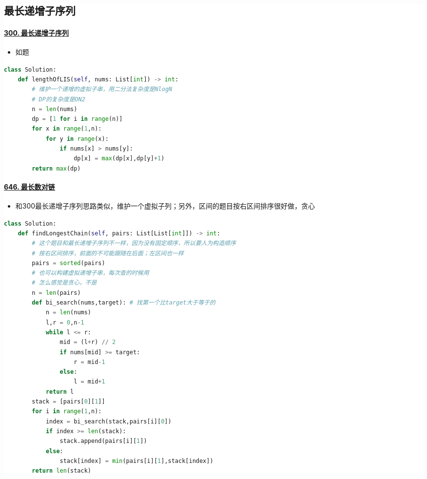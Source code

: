 ## 最长递增子序列

#### [300. 最长递增子序列](https://leetcode.cn/problems/longest-increasing-subsequence/)

- 如题

```py
class Solution:
    def lengthOfLIS(self, nums: List[int]) -> int:
        # 维护一个递增的虚拟子串，用二分法复杂度是NlogN
        # DP的复杂度是ON2
        n = len(nums)
        dp = [1 for i in range(n)]
        for x in range(1,n):
            for y in range(x):
                if nums[x] > nums[y]:
                    dp[x] = max(dp[x],dp[y]+1)
        return max(dp)
```

#### [646. 最长数对链](https://leetcode.cn/problems/maximum-length-of-pair-chain/)

- 和300最长递增子序列思路类似，维护一个虚拟子列；另外，区间的题目按右区间排序很好做，贪心

```python
class Solution:
    def findLongestChain(self, pairs: List[List[int]]) -> int:
        # 这个题目和最长递增子序列不一样，因为没有固定顺序，所以要人为构造顺序
        # 按右区间排序，前面的不可能跟随在后面；左区间也一样
        pairs = sorted(pairs)
        # 也可以构建虚拟递增子串，每次查的时候用
        # 怎么感觉是贪心，不是
        n = len(pairs)
        def bi_search(nums,target): # 找第一个比target大于等于的
            n = len(nums)
            l,r = 0,n-1
            while l <= r:
                mid = (l+r) // 2
                if nums[mid] >= target:
                    r = mid-1
                else:
                    l = mid+1
            return l
        stack = [pairs[0][1]]
        for i in range(1,n):
            index = bi_search(stack,pairs[i][0])
            if index >= len(stack):
                stack.append(pairs[i][1])
            else:
                stack[index] = min(pairs[i][1],stack[index])
        return len(stack)
```
